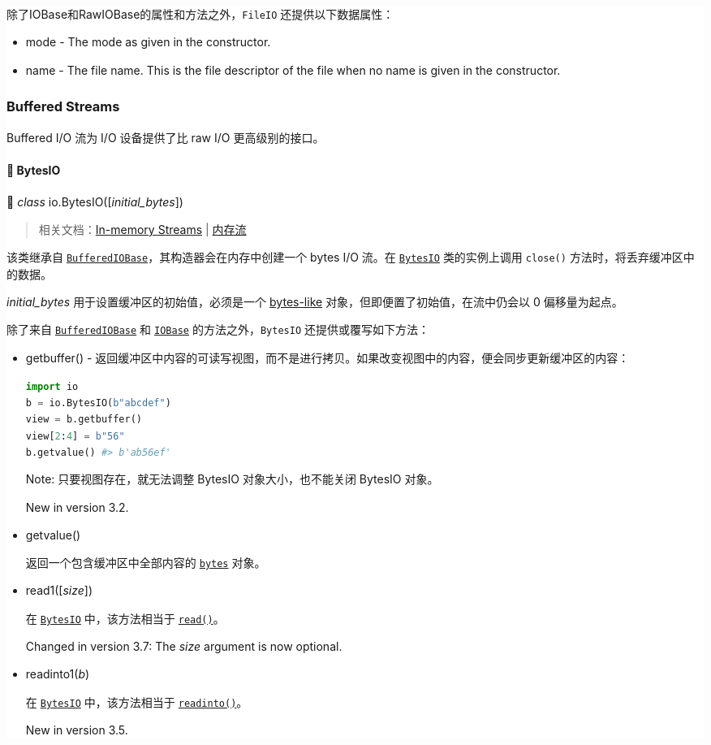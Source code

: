 除了IOBase和RawIOBase的属性和方法之外，`FileIO` 还提供以下数据属性：

- mode - The mode as given in the constructor.

- name - The file name. This is the file descriptor of the file when no name is given in the constructor.

### Buffered Streams

Buffered I/O 流为 I/O 设备提供了比 raw I/O 更高级别的接口。

#### 📐 BytesIO

🔨 *class* io.BytesIO([*initial_bytes*])

> 相关文档：[In-memory Streams](https://pymotw.com/3/io/index.html#in-memory-streams) | [内存流](https://pythoncaff.com/docs/pymotw/io-io-tool-for-text-binary-and-native-streams/118#%E5%86%85%E5%AD%98%E6%B5%81)

该类继承自 [`BufferedIOBase`](https://docs.python.org/3.7/library/io.html#io.BufferedIOBase)，其构造器会在内存中创建一个 bytes I/O 流。在 [`BytesIO`](https://docs.python.org/3.7/library/io.html#io.BytesIO) 类的实例上调用 `close()` 方法时，将丢弃缓冲区中的数据。

*initial_bytes* 用于设置缓冲区的初始值，必须是一个  [bytes-like](https://docs.python.org/3.7/glossary.html#term-bytes-like-object) 对象，但即便置了初始值，在流中仍会以 0 偏移量为起点。

除了来自 [`BufferedIOBase`](https://docs.python.org/3.7/library/io.html#io.BufferedIOBase) 和 [`IOBase`](https://docs.python.org/3.7/library/io.html#io.IOBase) 的方法之外，`BytesIO` 还提供或覆写如下方法：

- getbuffer() - 返回缓冲区中内容的可读写视图，而不是进行拷贝。如果改变视图中的内容，便会同步更新缓冲区的内容：

  ```python
  import io
  b = io.BytesIO(b"abcdef")
  view = b.getbuffer()
  view[2:4] = b"56"
  b.getvalue() #> b'ab56ef'
  ```

  Note: 只要视图存在，就无法调整 BytesIO 对象大小，也不能关闭 BytesIO 对象。

  New in version 3.2.

- getvalue()

  返回一个包含缓冲区中全部内容的 [`bytes`](https://docs.python.org/3.7/library/stdtypes.html#bytes) 对象。

- read1([*size*])

  在 [`BytesIO`](https://docs.python.org/3.7/library/io.html#io.BytesIO) 中，该方法相当于 [`read()`](https://docs.python.org/3.7/library/io.html#io.BufferedIOBase.read)。

  Changed in version 3.7: The *size* argument is now optional.

- readinto1(*b*)

  在 [`BytesIO`](https://docs.python.org/3.7/library/io.html#io.BytesIO) 中，该方法相当于 [`readinto()`](https://docs.python.org/3.7/library/io.html#io.BufferedIOBase.readinto)。

  New in version 3.5.

